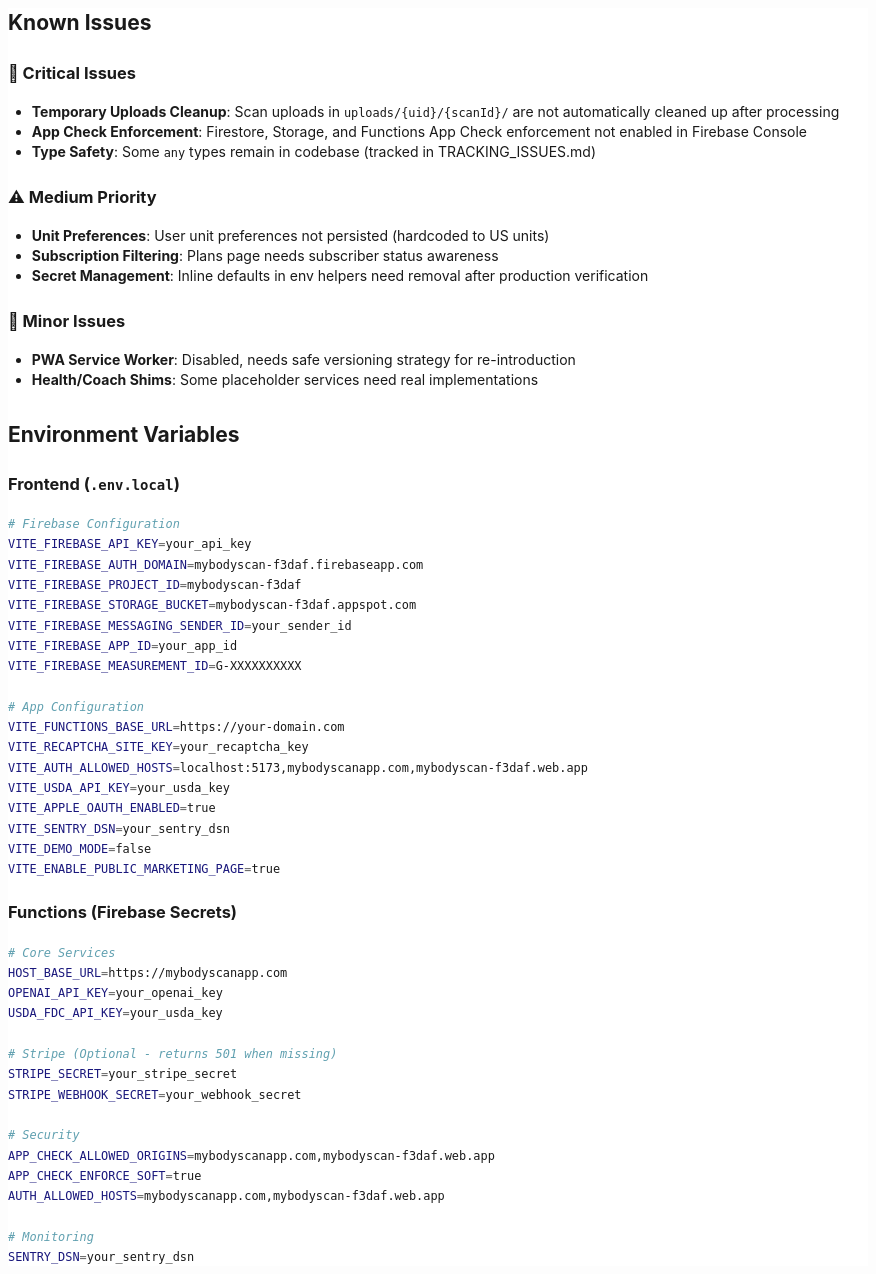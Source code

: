 ## Known Issues

### 🚨 Critical Issues
- **Temporary Uploads Cleanup**: Scan uploads in `uploads/{uid}/{scanId}/` are not automatically cleaned up after processing
- **App Check Enforcement**: Firestore, Storage, and Functions App Check enforcement not enabled in Firebase Console
- **Type Safety**: Some `any` types remain in codebase (tracked in TRACKING_ISSUES.md)

### ⚠️ Medium Priority
- **Unit Preferences**: User unit preferences not persisted (hardcoded to US units)
- **Subscription Filtering**: Plans page needs subscriber status awareness
- **Secret Management**: Inline defaults in env helpers need removal after production verification

### 📝 Minor Issues
- **PWA Service Worker**: Disabled, needs safe versioning strategy for re-introduction
- **Health/Coach Shims**: Some placeholder services need real implementations

## Environment Variables

### Frontend (`.env.local`)
```bash
# Firebase Configuration
VITE_FIREBASE_API_KEY=your_api_key
VITE_FIREBASE_AUTH_DOMAIN=mybodyscan-f3daf.firebaseapp.com
VITE_FIREBASE_PROJECT_ID=mybodyscan-f3daf
VITE_FIREBASE_STORAGE_BUCKET=mybodyscan-f3daf.appspot.com
VITE_FIREBASE_MESSAGING_SENDER_ID=your_sender_id
VITE_FIREBASE_APP_ID=your_app_id
VITE_FIREBASE_MEASUREMENT_ID=G-XXXXXXXXXX

# App Configuration
VITE_FUNCTIONS_BASE_URL=https://your-domain.com
VITE_RECAPTCHA_SITE_KEY=your_recaptcha_key
VITE_AUTH_ALLOWED_HOSTS=localhost:5173,mybodyscanapp.com,mybodyscan-f3daf.web.app
VITE_USDA_API_KEY=your_usda_key
VITE_APPLE_OAUTH_ENABLED=true
VITE_SENTRY_DSN=your_sentry_dsn
VITE_DEMO_MODE=false
VITE_ENABLE_PUBLIC_MARKETING_PAGE=true
```

### Functions (Firebase Secrets)
```bash
# Core Services
HOST_BASE_URL=https://mybodyscanapp.com
OPENAI_API_KEY=your_openai_key
USDA_FDC_API_KEY=your_usda_key

# Stripe (Optional - returns 501 when missing)
STRIPE_SECRET=your_stripe_secret
STRIPE_WEBHOOK_SECRET=your_webhook_secret

# Security
APP_CHECK_ALLOWED_ORIGINS=mybodyscanapp.com,mybodyscan-f3daf.web.app
APP_CHECK_ENFORCE_SOFT=true
AUTH_ALLOWED_HOSTS=mybodyscanapp.com,mybodyscan-f3daf.web.app

# Monitoring
SENTRY_DSN=your_sentry_dsn
```
